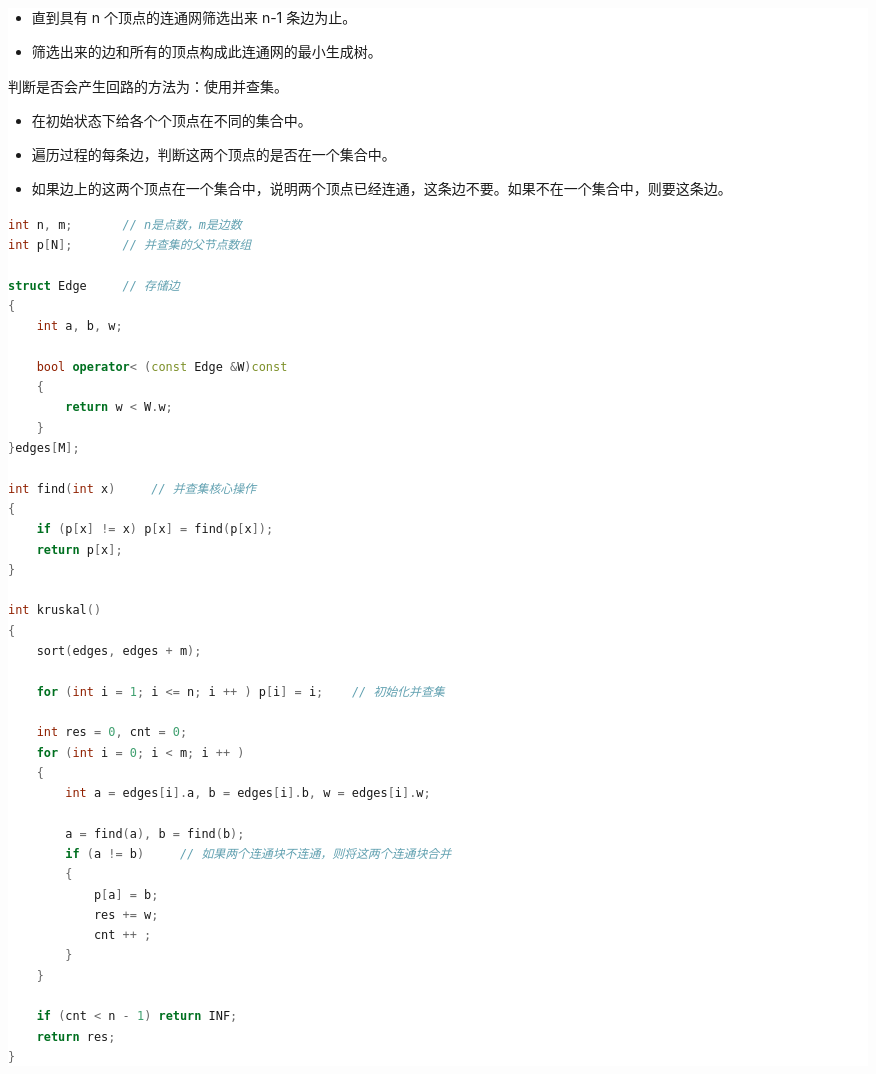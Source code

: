 - 直到具有 n 个顶点的连通网筛选出来 n-1 条边为止。

- 筛选出来的边和所有的顶点构成此连通网的最小生成树。


判断是否会产生回路的方法为：使用并查集。

- 在初始状态下给各个个顶点在不同的集合中。

- 遍历过程的每条边，判断这两个顶点的是否在一个集合中。

- 如果边上的这两个顶点在一个集合中，说明两个顶点已经连通，这条边不要。如果不在一个集合中，则要这条边。

```cpp
int n, m;       // n是点数，m是边数
int p[N];       // 并查集的父节点数组

struct Edge     // 存储边
{
    int a, b, w;

    bool operator< (const Edge &W)const
    {
        return w < W.w;
    }
}edges[M];

int find(int x)     // 并查集核心操作
{
    if (p[x] != x) p[x] = find(p[x]);
    return p[x];
}

int kruskal()
{
    sort(edges, edges + m);

    for (int i = 1; i <= n; i ++ ) p[i] = i;    // 初始化并查集

    int res = 0, cnt = 0;
    for (int i = 0; i < m; i ++ )
    {
        int a = edges[i].a, b = edges[i].b, w = edges[i].w;

        a = find(a), b = find(b);
        if (a != b)     // 如果两个连通块不连通，则将这两个连通块合并
        {
            p[a] = b;
            res += w;
            cnt ++ ;
        }
    }

    if (cnt < n - 1) return INF;
    return res;
}

```
